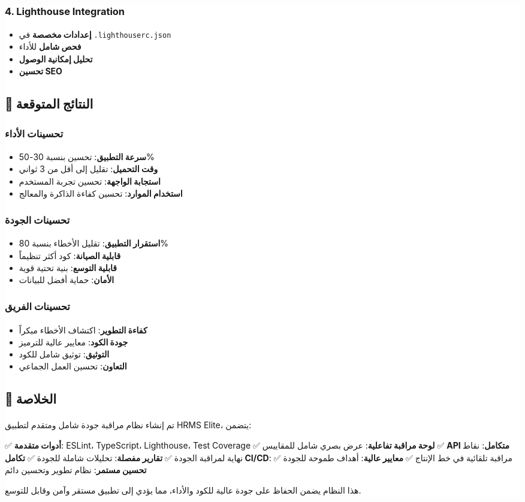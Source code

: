 ### 4. Lighthouse Integration
- **إعدادات مخصصة** في `.lighthouserc.json`
- **فحص شامل** للأداء
- **تحليل إمكانية الوصول**
- **تحسين SEO**

## 🎯 النتائج المتوقعة

### تحسينات الأداء
- **سرعة التطبيق**: تحسين بنسبة 30-50%
- **وقت التحميل**: تقليل إلى أقل من 3 ثواني
- **استجابة الواجهة**: تحسين تجربة المستخدم
- **استخدام الموارد**: تحسين كفاءة الذاكرة والمعالج

### تحسينات الجودة
- **استقرار التطبيق**: تقليل الأخطاء بنسبة 80%
- **قابلية الصيانة**: كود أكثر تنظيماً
- **قابلية التوسع**: بنية تحتية قوية
- **الأمان**: حماية أفضل للبيانات

### تحسينات الفريق
- **كفاءة التطوير**: اكتشاف الأخطاء مبكراً
- **جودة الكود**: معايير عالية للترميز
- **التوثيق**: توثيق شامل للكود
- **التعاون**: تحسين العمل الجماعي

## 🎉 الخلاصة

تم إنشاء نظام مراقبة جودة شامل ومتقدم لتطبيق HRMS Elite، يتضمن:

✅ **أدوات متقدمة**: ESLint، TypeScript، Lighthouse، Test Coverage
✅ **لوحة مراقبة تفاعلية**: عرض بصري شامل للمقاييس
✅ **API متكامل**: نقاط نهاية لمراقبة الجودة
✅ **تقارير مفصلة**: تحليلات شاملة للجودة
✅ **تكامل CI/CD**: مراقبة تلقائية في خط الإنتاج
✅ **معايير عالية**: أهداف طموحة للجودة
✅ **تحسين مستمر**: نظام تطوير وتحسين دائم

هذا النظام يضمن الحفاظ على جودة عالية للكود والأداء، مما يؤدي إلى تطبيق مستقر وآمن وقابل للتوسع. 